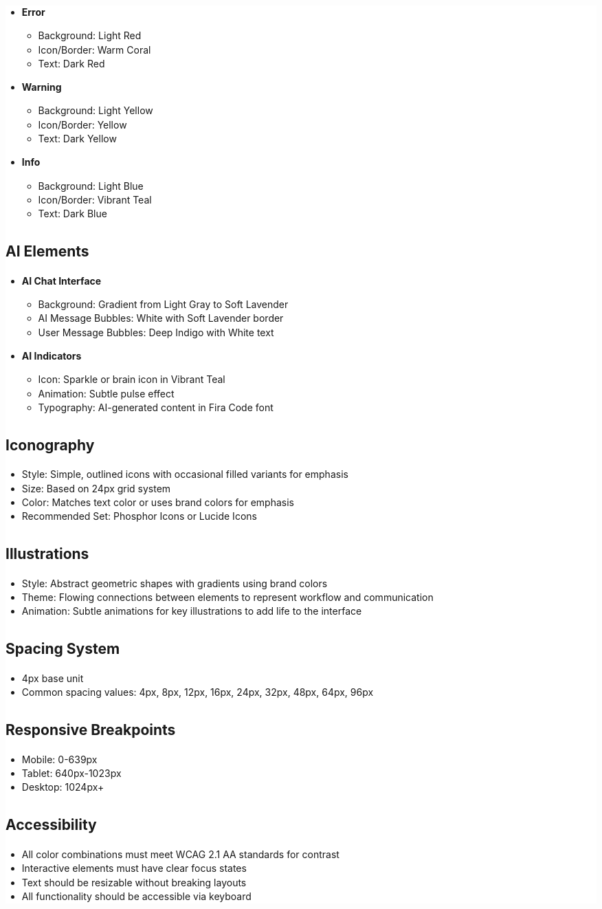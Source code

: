 - **Error**
  - Background: Light Red
  - Icon/Border: Warm Coral
  - Text: Dark Red

- **Warning**
  - Background: Light Yellow
  - Icon/Border: Yellow
  - Text: Dark Yellow

- **Info**
  - Background: Light Blue
  - Icon/Border: Vibrant Teal
  - Text: Dark Blue

## AI Elements

- **AI Chat Interface**
  - Background: Gradient from Light Gray to Soft Lavender
  - AI Message Bubbles: White with Soft Lavender border
  - User Message Bubbles: Deep Indigo with White text

- **AI Indicators**
  - Icon: Sparkle or brain icon in Vibrant Teal
  - Animation: Subtle pulse effect
  - Typography: AI-generated content in Fira Code font

## Iconography

- Style: Simple, outlined icons with occasional filled variants for emphasis
- Size: Based on 24px grid system
- Color: Matches text color or uses brand colors for emphasis
- Recommended Set: Phosphor Icons or Lucide Icons

## Illustrations

- Style: Abstract geometric shapes with gradients using brand colors
- Theme: Flowing connections between elements to represent workflow and communication
- Animation: Subtle animations for key illustrations to add life to the interface

## Spacing System

- 4px base unit
- Common spacing values: 4px, 8px, 12px, 16px, 24px, 32px, 48px, 64px, 96px

## Responsive Breakpoints

- Mobile: 0-639px
- Tablet: 640px-1023px
- Desktop: 1024px+

## Accessibility

- All color combinations must meet WCAG 2.1 AA standards for contrast
- Interactive elements must have clear focus states
- Text should be resizable without breaking layouts
- All functionality should be accessible via keyboard
